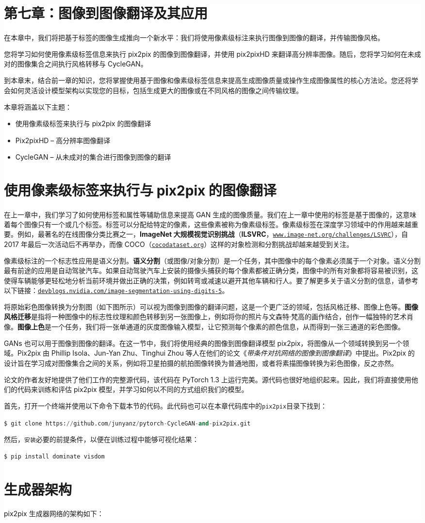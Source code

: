 # 第七章：图像到图像翻译及其应用

在本章中，我们将把基于标签的图像生成推向一个新水平：我们将使用像素级标注来执行图像到图像的翻译，并传输图像风格。

您将学习如何使用像素级标签信息来执行 pix2pix 的图像到图像翻译，并使用 pix2pixHD 来翻译高分辨率图像。随后，您将学习如何在未成对的图像集合之间执行风格转移与 CycleGAN。

到本章末，结合前一章的知识，您将掌握使用基于图像和像素级标签信息来提高生成图像质量或操作生成图像属性的核心方法论。您还将学会如何灵活设计模型架构以实现您的目标，包括生成更大的图像或在不同风格的图像之间传输纹理。

本章将涵盖以下主题：

+   使用像素级标签来执行与 pix2pix 的图像翻译

+   Pix2pixHD – 高分辨率图像翻译

+   CycleGAN – 从未成对的集合进行图像到图像的翻译

# 使用像素级标签来执行与 pix2pix 的图像翻译

在上一章中，我们学习了如何使用标签和属性等辅助信息来提高 GAN 生成的图像质量。我们在上一章中使用的标签是基于图像的，这意味着每个图像只有一个或几个标签。标签可以分配给特定的像素，这些像素被称为像素级标签。像素级标签在深度学习领域中的作用越来越重要。例如，最著名的在线图像分类比赛之一，**ImageNet 大规模视觉识别挑战**（**ILSVRC**，[`www.image-net.org/challenges/LSVRC`](http://www.image-net.org/challenges/LSVRC/)），自 2017 年最后一次活动后不再举办，而像 COCO（[`cocodataset.org`](http://cocodataset.org)）这样的对象检测和分割挑战却越来越受到关注。

像素级标注的一个标志性应用是语义分割。**语义分割**（或图像/对象分割）是一个任务，其中图像中的每个像素必须属于一个对象。语义分割最有前途的应用是自动驾驶汽车。如果自动驾驶汽车上安装的摄像头捕获的每个像素都被正确分类，图像中的所有对象都将容易被识别，这使得车辆能够更轻松地分析当前环境并做出正确的决策，例如转弯或减速以避开其他车辆和行人。要了解更多关于语义分割的信息，请参考以下链接：[`devblogs.nvidia.com/image-segmentation-using-digits-5`](https://devblogs.nvidia.com/image-segmentation-using-digits-5)。

将原始彩色图像转换为分割图（如下图所示）可以视为图像到图像的翻译问题，这是一个更广泛的领域，包括风格迁移、图像上色等。**图像风格迁移**是指将一种图像中的标志性纹理和颜色转移到另一张图像上，例如将你的照片与文森特·梵高的画作结合，创作一幅独特的艺术肖像。**图像上色**是一个任务，我们将一张单通道的灰度图像输入模型，让它预测每个像素的颜色信息，从而得到一张三通道的彩色图像。

GANs 也可以用于图像到图像的翻译。在这一节中，我们将使用经典的图像到图像翻译模型 pix2pix，将图像从一个领域转换到另一个领域。Pix2pix 由 Phillip Isola、Jun-Yan Zhu、Tinghui Zhou 等人在他们的论文《*带条件对抗网络的图像到图像翻译*》中提出。Pix2pix 的设计旨在学习成对图像集合之间的关系，例如将卫星拍摄的航拍图像转换为普通地图，或者将素描图像转换为彩色图像，反之亦然。

论文的作者友好地提供了他们工作的完整源代码，该代码在 PyTorch 1.3 上运行完美。源代码也很好地组织起来。因此，我们将直接使用他们的代码来训练和评估 pix2pix 模型，并学习如何以不同的方式组织我们的模型。

首先，打开一个终端并使用以下命令下载本节的代码。此代码也可以在本章代码库中的`pix2pix`目录下找到：

```py
$ git clone https://github.com/junyanz/pytorch-CycleGAN-and-pix2pix.git
```

然后，`安装`必要的前提条件，以便在训练过程中能够可视化结果：

```py
$ pip install dominate visdom
```

# 生成器架构

pix2pix 生成器网络的架构如下：
